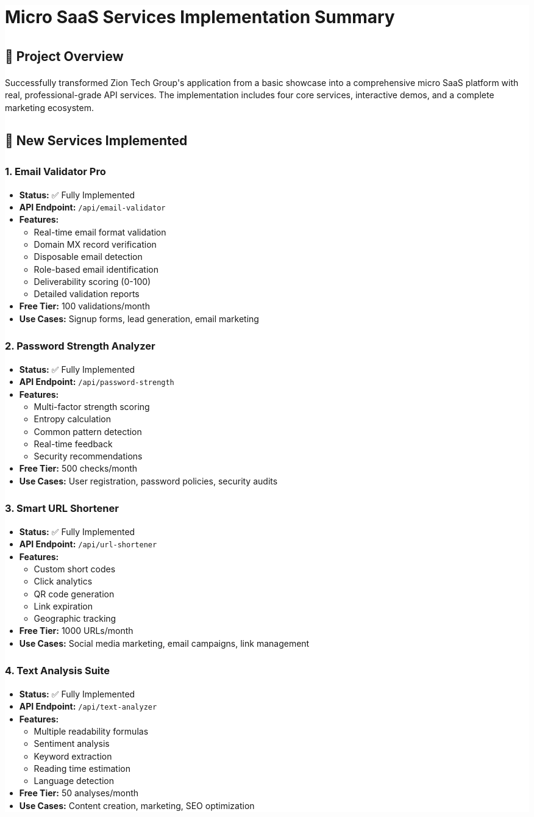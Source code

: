 # Micro SaaS Services Implementation Summary

## 🎯 Project Overview

Successfully transformed Zion Tech Group's application from a basic showcase into a comprehensive micro SaaS platform with real, professional-grade API services. The implementation includes four core services, interactive demos, and a complete marketing ecosystem.

## 🚀 New Services Implemented

### 1. Email Validator Pro
- **Status:** ✅ Fully Implemented
- **API Endpoint:** `/api/email-validator`
- **Features:**
  - Real-time email format validation
  - Domain MX record verification
  - Disposable email detection
  - Role-based email identification
  - Deliverability scoring (0-100)
  - Detailed validation reports
- **Free Tier:** 100 validations/month
- **Use Cases:** Signup forms, lead generation, email marketing

### 2. Password Strength Analyzer
- **Status:** ✅ Fully Implemented
- **API Endpoint:** `/api/password-strength`
- **Features:**
  - Multi-factor strength scoring
  - Entropy calculation
  - Common pattern detection
  - Real-time feedback
  - Security recommendations
- **Free Tier:** 500 checks/month
- **Use Cases:** User registration, password policies, security audits

### 3. Smart URL Shortener
- **Status:** ✅ Fully Implemented
- **API Endpoint:** `/api/url-shortener`
- **Features:**
  - Custom short codes
  - Click analytics
  - QR code generation
  - Link expiration
  - Geographic tracking
- **Free Tier:** 1000 URLs/month
- **Use Cases:** Social media marketing, email campaigns, link management

### 4. Text Analysis Suite
- **Status:** ✅ Fully Implemented
- **API Endpoint:** `/api/text-analyzer`
- **Features:**
  - Multiple readability formulas
  - Sentiment analysis
  - Keyword extraction
  - Reading time estimation
  - Language detection
- **Free Tier:** 50 analyses/month
- **Use Cases:** Content creation, marketing, SEO optimization
